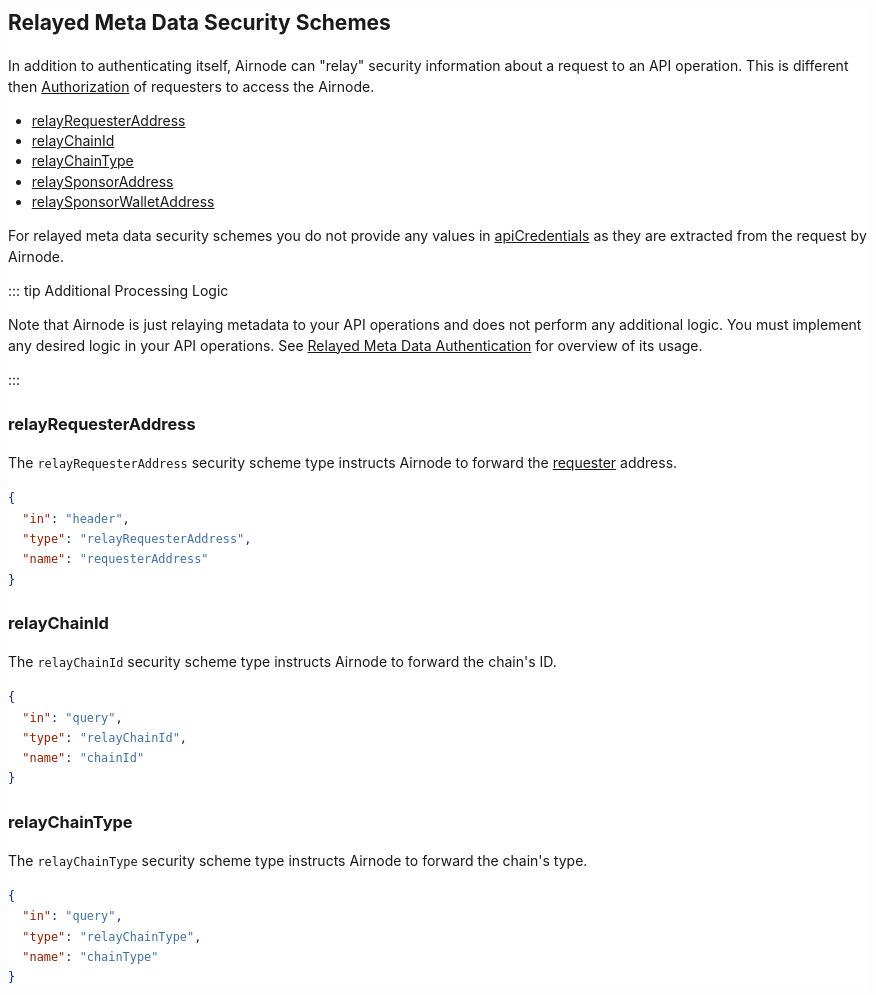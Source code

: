 ## Relayed Meta Data Security Schemes

In addition to authenticating itself, Airnode can "relay" security information about a request to an API operation. This is different then [Authorization](./apply-auth.md) of requesters to access the Airnode.

- [relayRequesterAddress](./api-security.md#relayrequesteraddress)
- [relayChainId](./api-security.md#relaychainid)
- [relayChainType](./api-security.md#relaychaintype)
- [relaySponsorAddress](./api-security.md#relaysponsoraddress)
- [relaySponsorWalletAddress](./api-security.md#relaysponsorwalletaddress)

For relayed meta data security schemes you do not provide any values in [apiCredentials](../../../reference/deployment-files/config-json.md#apicredentials) as they are extracted from the request by Airnode.

::: tip Additional Processing Logic

Note that Airnode is just relaying metadata to your API operations and does not perform any additional logic. You must implement any desired logic in your API operations. See [Relayed Meta Data Authentication](../../../concepts/relay-meta-auth.md) for overview of its usage.

:::

### relayRequesterAddress

The `relayRequesterAddress` security scheme type instructs Airnode to forward the [requester](../../../concepts/requester.md) address.

```json
{
  "in": "header",
  "type": "relayRequesterAddress",
  "name": "requesterAddress"
}
```

### relayChainId

The `relayChainId` security scheme type instructs Airnode to forward the chain's ID.

```json
{
  "in": "query",
  "type": "relayChainId",
  "name": "chainId"
}
```

### relayChainType

The `relayChainType` security scheme type instructs Airnode to forward the chain's type.

```json
{
  "in": "query",
  "type": "relayChainType",
  "name": "chainType"
}
```
